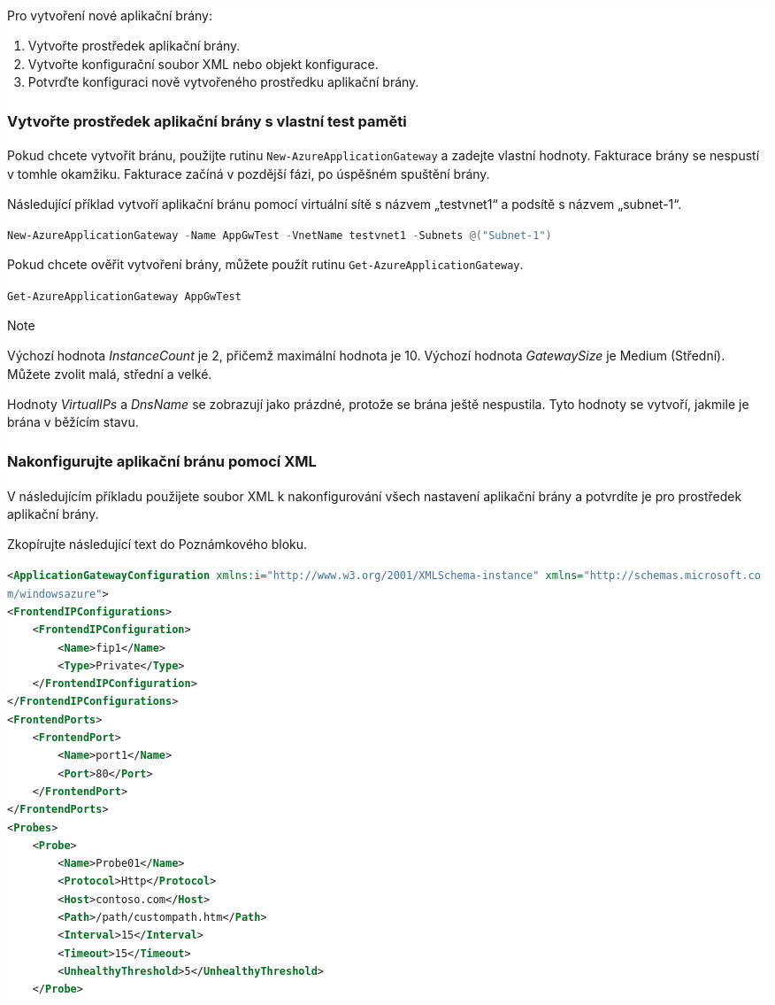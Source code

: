 Pro vytvoření nové aplikační brány:

1. Vytvořte prostředek aplikační brány.
2. Vytvořte konfigurační soubor XML nebo objekt konfigurace.
3. Potvrďte konfiguraci nově vytvořeného prostředku aplikační brány.

### <a name="create-an-application-gateway-resource-with-a-custom-probe"></a>Vytvořte prostředek aplikační brány s vlastní test paměti

Pokud chcete vytvořit bránu, použijte rutinu `New-AzureApplicationGateway` a zadejte vlastní hodnoty. Fakturace brány se nespustí v tomhle okamžiku. Fakturace začíná v pozdější fázi, po úspěšném spuštění brány.

Následující příklad vytvoří aplikační bránu pomocí virtuální sítě s názvem „testvnet1“ a podsítě s názvem „subnet-1“.

```powershell
New-AzureApplicationGateway -Name AppGwTest -VnetName testvnet1 -Subnets @("Subnet-1")
```

Pokud chcete ověřit vytvoření brány, můžete použít rutinu `Get-AzureApplicationGateway`.

```powershell
Get-AzureApplicationGateway AppGwTest
```

> [!NOTE]
> Výchozí hodnota *InstanceCount* je 2, přičemž maximální hodnota je 10. Výchozí hodnota *GatewaySize* je Medium (Střední). Můžete zvolit malá, střední a velké.
> 
> 

Hodnoty *VirtualIPs* a *DnsName* se zobrazují jako prázdné, protože se brána ještě nespustila. Tyto hodnoty se vytvoří, jakmile je brána v běžícím stavu.

### <a name="configure-an-application-gateway-by-using-xml"></a>Nakonfigurujte aplikační bránu pomocí XML

V následujícím příkladu použijete soubor XML k nakonfigurování všech nastavení aplikační brány a potvrdíte je pro prostředek aplikační brány.  

Zkopírujte následující text do Poznámkového bloku.

```xml
<ApplicationGatewayConfiguration xmlns:i="http://www.w3.org/2001/XMLSchema-instance" xmlns="http://schemas.microsoft.com/windowsazure">
<FrontendIPConfigurations>
    <FrontendIPConfiguration>
        <Name>fip1</Name>
        <Type>Private</Type>
    </FrontendIPConfiguration>
</FrontendIPConfigurations>
<FrontendPorts>
    <FrontendPort>
        <Name>port1</Name>
        <Port>80</Port>
    </FrontendPort>
</FrontendPorts>
<Probes>
    <Probe>
        <Name>Probe01</Name>
        <Protocol>Http</Protocol>
        <Host>contoso.com</Host>
        <Path>/path/custompath.htm</Path>
        <Interval>15</Interval>
        <Timeout>15</Timeout>
        <UnhealthyThreshold>5</UnhealthyThreshold>
    </Probe>
```